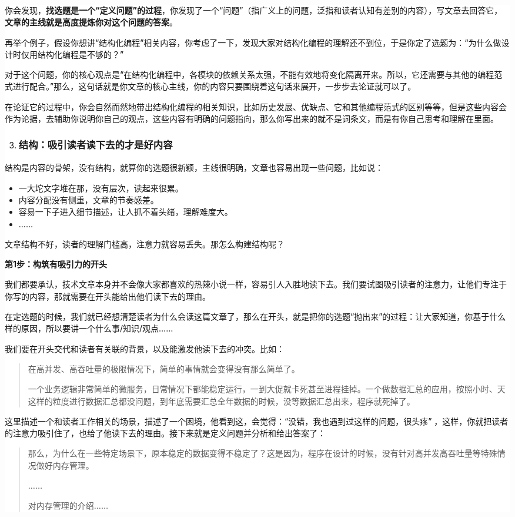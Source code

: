 
你会发现，**找选题是一个“定义问题”的过程**，你发现了一个“问题”（指广义上的问题，泛指和读者认知有差别的内容），写文章去回答它，**文章的主线就是高度提炼你对这个问题的答案**。



再举个例子，假设你想讲“结构化编程”相关内容，你考虑了一下，发现大家对结构化编程的理解还不到位，于是你定了选题为：“为什么做设计时仅用结构化编程是不够的？”



对于这个问题，你的核心观点是“在结构化编程中，各模块的依赖关系太强，不能有效地将变化隔离开来。所以，它还需要与其他的编程范式进行配合。”那么，这句话就是你文章的核心主线，你的内容只要围绕着这句话来展开，一步步去论证就可以了。



在论证它的过程中，你会自然而然地带出结构化编程的相关知识，比如历史发展、优缺点、它和其他编程范式的区别等等，但是这些内容会作为论据，去辅助你说明你自己的观点，这些内容有明确的问题指向，那么你写出来的就不是词条文，而是有你自己思考和理解在里面。


3. ### **结构：吸引读者读下去的才是好内容**



结构是内容的骨架，没有结构，就算你的选题很新颖，主线很明确，文章也容易出现一些问题，比如说：

- 一大坨文字堆在那，没有层次，读起来很累。
- 内容分配没有侧重，文章的节奏感差。
- 容易一下子进入细节描述，让人抓不着头绪，理解难度大。
- …… 



文章结构不好，读者的理解门槛高，注意力就容易丢失。那怎么构建结构呢？



**第1步：构筑有吸引力的开头**



我们都要承认，技术文章本身并不会像大家都喜欢的热辣小说一样，容易引人入胜地读下去。我们要试图吸引读者的注意力，让他们专注于你写的内容，那就需要在开头能给出他们读下去的理由。



在定选题的时候，我们就已经想清楚读者为什么会读这篇文章了，那么在开头，就是把你的选题“抛出来”的过程：让大家知道，你基于什么样的原因，所以要讲一个什么事/知识/观点…… 



我们要在开头交代和读者有关联的背景，以及能激发他读下去的冲突。比如：



> 在高并发、高吞吐量的极限情况下，简单的事情就会变得没有那么简单了。
>
> 一个业务逻辑非常简单的微服务，日常情况下都能稳定运行，一到大促就卡死甚至进程挂掉。一个做数据汇总的应用，按照小时、天这样的粒度进行数据汇总都没问题，到年底需要汇总全年数据的时候，没等数据汇总出来，程序就死掉了。



这里描述一个和读者工作相关的场景，描述了一个困境，他看到这，会觉得：“没错，我也遇到过这样的问题，很头疼” ，这样，你就把读者的注意力吸引住了，也给了他读下去的理由。接下来就是定义问题并分析和给出答案了：



> 那么，为什么在一些特定场景下，原本稳定的数据变得不稳定了？这是因为，程序在设计的时候，没有针对高并发高吞吐量等特殊情况做好内存管理。
>
> ……
>
> 对内存管理的介绍……

